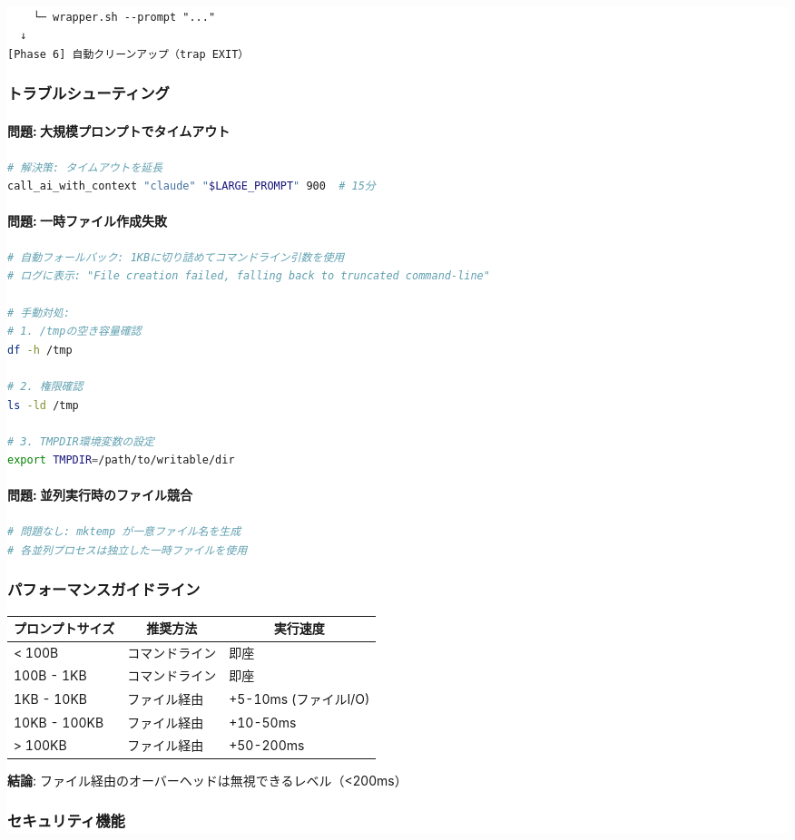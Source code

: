 ```
    └─ wrapper.sh --prompt "..."
  ↓
[Phase 6] 自動クリーンアップ（trap EXIT）
```

### トラブルシューティング

#### 問題: 大規模プロンプトでタイムアウト

```bash
# 解決策: タイムアウトを延長
call_ai_with_context "claude" "$LARGE_PROMPT" 900  # 15分
```

#### 問題: 一時ファイル作成失敗

```bash
# 自動フォールバック: 1KBに切り詰めてコマンドライン引数を使用
# ログに表示: "File creation failed, falling back to truncated command-line"

# 手動対処:
# 1. /tmpの空き容量確認
df -h /tmp

# 2. 権限確認
ls -ld /tmp

# 3. TMPDIR環境変数の設定
export TMPDIR=/path/to/writable/dir
```

#### 問題: 並列実行時のファイル競合

```bash
# 問題なし: mktemp が一意ファイル名を生成
# 各並列プロセスは独立した一時ファイルを使用
```

### パフォーマンスガイドライン

| プロンプトサイズ | 推奨方法 | 実行速度 |
|-----------------|---------|---------|
| < 100B | コマンドライン | 即座 |
| 100B - 1KB | コマンドライン | 即座 |
| 1KB - 10KB | ファイル経由 | +5-10ms (ファイルI/O) |
| 10KB - 100KB | ファイル経由 | +10-50ms |
| > 100KB | ファイル経由 | +50-200ms |

**結論**: ファイル経由のオーバーヘッドは無視できるレベル（<200ms）

### セキュリティ機能
